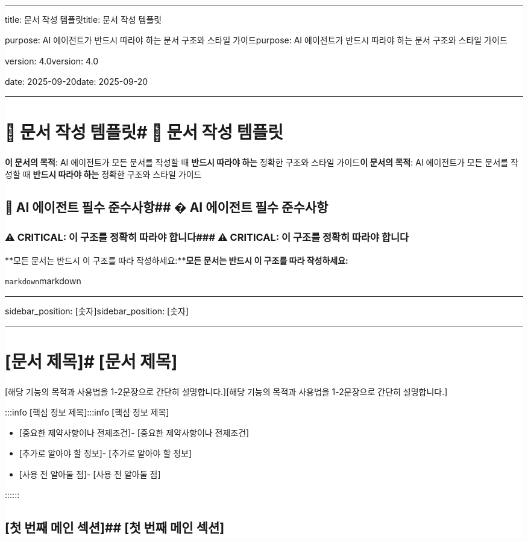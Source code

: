 ------

title: 문서 작성 템플릿title: 문서 작성 템플릿

purpose: AI 에이전트가 반드시 따라야 하는 문서 구조와 스타일 가이드purpose: AI 에이전트가 반드시 따라야 하는 문서 구조와 스타일 가이드

version: 4.0version: 4.0

date: 2025-09-20date: 2025-09-20

------



# 📝 문서 작성 템플릿# 📝 문서 작성 템플릿



**이 문서의 목적**: AI 에이전트가 모든 문서를 작성할 때 **반드시 따라야 하는** 정확한 구조와 스타일 가이드**이 문서의 목적**: AI 에이전트가 모든 문서를 작성할 때 **반드시 따라야 하는** 정확한 구조와 스타일 가이드



## 🚨 AI 에이전트 필수 준수사항## � AI 에이전트 필수 준수사항



### ⚠️ CRITICAL: 이 구조를 정확히 따라야 합니다### ⚠️ CRITICAL: 이 구조를 정확히 따라야 합니다



**모든 문서는 반드시 이 구조를 따라 작성하세요:****모든 문서는 반드시 이 구조를 따라 작성하세요:**



```markdown```markdown

------

sidebar_position: [숫자]sidebar_position: [숫자]

------



# [문서 제목]# [문서 제목]



[해당 기능의 목적과 사용법을 1-2문장으로 간단히 설명합니다.][해당 기능의 목적과 사용법을 1-2문장으로 간단히 설명합니다.]



:::info [핵심 정보 제목]:::info [핵심 정보 제목]

- [중요한 제약사항이나 전제조건]- [중요한 제약사항이나 전제조건]

- [추가로 알아야 할 정보]- [추가로 알아야 할 정보]

- [사용 전 알아둘 점]- [사용 전 알아둘 점]

::::::



## [첫 번째 메인 섹션]## [첫 번째 메인 섹션]



```